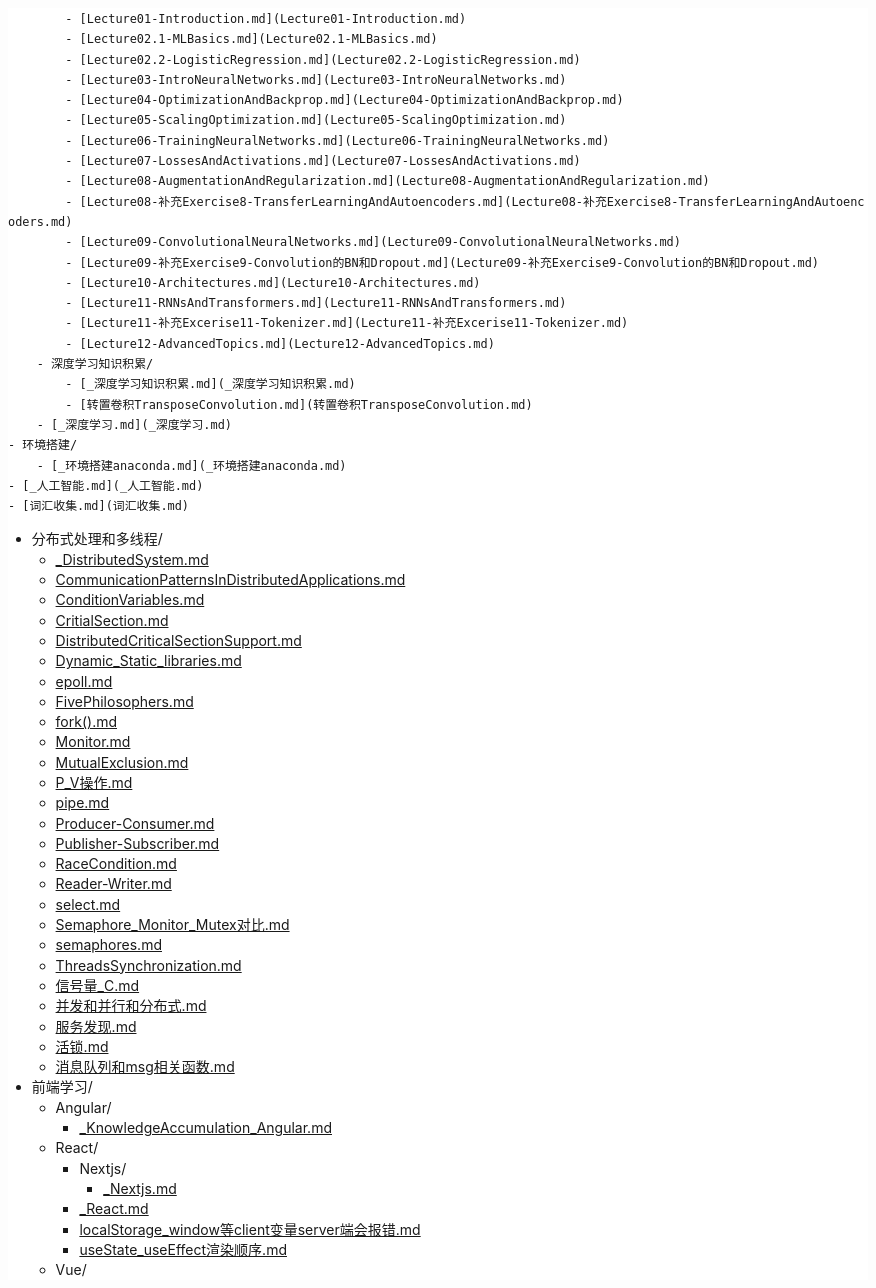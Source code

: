             - [Lecture01-Introduction.md](Lecture01-Introduction.md)
            - [Lecture02.1-MLBasics.md](Lecture02.1-MLBasics.md)
            - [Lecture02.2-LogisticRegression.md](Lecture02.2-LogisticRegression.md)
            - [Lecture03-IntroNeuralNetworks.md](Lecture03-IntroNeuralNetworks.md)
            - [Lecture04-OptimizationAndBackprop.md](Lecture04-OptimizationAndBackprop.md)
            - [Lecture05-ScalingOptimization.md](Lecture05-ScalingOptimization.md)
            - [Lecture06-TrainingNeuralNetworks.md](Lecture06-TrainingNeuralNetworks.md)
            - [Lecture07-LossesAndActivations.md](Lecture07-LossesAndActivations.md)
            - [Lecture08-AugmentationAndRegularization.md](Lecture08-AugmentationAndRegularization.md)
            - [Lecture08-补充Exercise8-TransferLearningAndAutoencoders.md](Lecture08-补充Exercise8-TransferLearningAndAutoencoders.md)
            - [Lecture09-ConvolutionalNeuralNetworks.md](Lecture09-ConvolutionalNeuralNetworks.md)
            - [Lecture09-补充Exercise9-Convolution的BN和Dropout.md](Lecture09-补充Exercise9-Convolution的BN和Dropout.md)
            - [Lecture10-Architectures.md](Lecture10-Architectures.md)
            - [Lecture11-RNNsAndTransformers.md](Lecture11-RNNsAndTransformers.md)
            - [Lecture11-补充Excerise11-Tokenizer.md](Lecture11-补充Excerise11-Tokenizer.md)
            - [Lecture12-AdvancedTopics.md](Lecture12-AdvancedTopics.md)
        - 深度学习知识积累/
            - [_深度学习知识积累.md](_深度学习知识积累.md)
            - [转置卷积TransposeConvolution.md](转置卷积TransposeConvolution.md)
        - [_深度学习.md](_深度学习.md)
    - 环境搭建/
        - [_环境搭建anaconda.md](_环境搭建anaconda.md)
    - [_人工智能.md](_人工智能.md)
    - [词汇收集.md](词汇收集.md)
- 分布式处理和多线程/
    - [_DistributedSystem.md](_DistributedSystem.md)
    - [CommunicationPatternsInDistributedApplications.md](CommunicationPatternsInDistributedApplications.md)
    - [ConditionVariables.md](ConditionVariables.md)
    - [CritialSection.md](CritialSection.md)
    - [DistributedCriticalSectionSupport.md](DistributedCriticalSectionSupport.md)
    - [Dynamic_Static_libraries.md](Dynamic_Static_libraries.md)
    - [epoll.md](epoll.md)
    - [FivePhilosophers.md](FivePhilosophers.md)
    - [fork().md](fork().md)
    - [Monitor.md](Monitor.md)
    - [MutualExclusion.md](MutualExclusion.md)
    - [P_V操作.md](P_V操作.md)
    - [pipe.md](pipe.md)
    - [Producer-Consumer.md](Producer-Consumer.md)
    - [Publisher-Subscriber.md](Publisher-Subscriber.md)
    - [RaceCondition.md](RaceCondition.md)
    - [Reader-Writer.md](Reader-Writer.md)
    - [select.md](select.md)
    - [Semaphore_Monitor_Mutex对比.md](Semaphore_Monitor_Mutex对比.md)
    - [semaphores.md](semaphores.md)
    - [ThreadsSynchronization.md](ThreadsSynchronization.md)
    - [信号量_C.md](信号量_C.md)
    - [并发和并行和分布式.md](并发和并行和分布式.md)
    - [服务发现.md](服务发现.md)
    - [活锁.md](活锁.md)
    - [消息队列和msg相关函数.md](消息队列和msg相关函数.md)
- 前端学习/
    - Angular/
        - [_KnowledgeAccumulation_Angular.md](_KnowledgeAccumulation_Angular.md)
    - React/
        - Nextjs/
            - [_Nextjs.md](_Nextjs.md)
        - [_React.md](_React.md)
        - [localStorage_window等client变量server端会报错.md](localStorage_window等client变量server端会报错.md)
        - [useState_useEffect渲染顺序.md](useState_useEffect渲染顺序.md)
    - Vue/